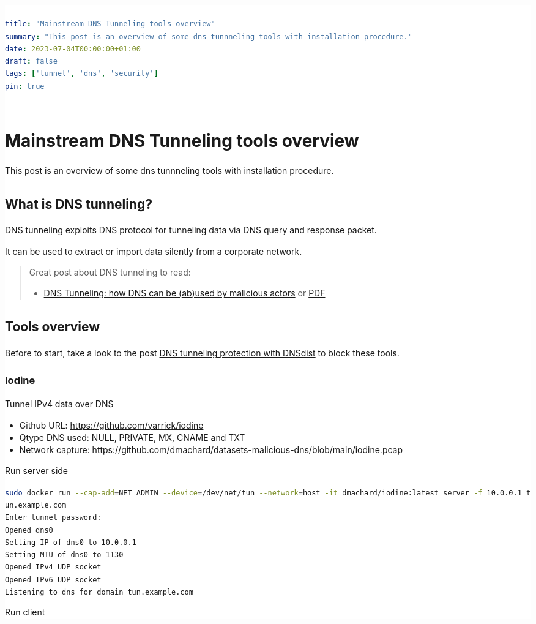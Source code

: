 ```yaml
---
title: "Mainstream DNS Tunneling tools overview"
summary: "This post is an overview of some dns tunnneling tools with installation procedure."
date: 2023-07-04T00:00:00+01:00
draft: false
tags: ['tunnel', 'dns', 'security']
pin: true
---
```


# Mainstream DNS Tunneling tools overview

This post is an overview of some dns tunnneling tools with installation procedure.

## What is DNS tunneling?

DNS tunneling exploits DNS protocol for tunneling data via DNS query and response packet.

It can be used to extract or import data silently from a corporate network.

> Great post about DNS tunneling to read:
> - [DNS Tunneling: how DNS can be (ab)used by malicious actors](https://unit42.paloaltonetworks.com/dns-tunneling-how-dns-can-be-abused-by-malicious-actors/) or [PDF](./../../pdf/0047/unit42_paloaltonetworks_com_dns_tunneling_how_dns_can_be_abused_by_malicious_actors.pdf)

## Tools overview

Before to start, take a look to the post [DNS tunneling protection with DNSdist](https://dmachard.github.io/posts/0048-dnsdist-dns-tunneling-protection/) to block these tools.
### Iodine

Tunnel IPv4 data over DNS
- Github URL: https://github.com/yarrick/iodine
- Qtype DNS used: NULL, PRIVATE, MX, CNAME and TXT
- Network capture: https://github.com/dmachard/datasets-malicious-dns/blob/main/iodine.pcap

Run server side

```bash
sudo docker run --cap-add=NET_ADMIN --device=/dev/net/tun --network=host -it dmachard/iodine:latest server -f 10.0.0.1 tun.example.com
Enter tunnel password: 
Opened dns0
Setting IP of dns0 to 10.0.0.1
Setting MTU of dns0 to 1130
Opened IPv4 UDP socket
Opened IPv6 UDP socket
Listening to dns for domain tun.example.com
```

Run client
